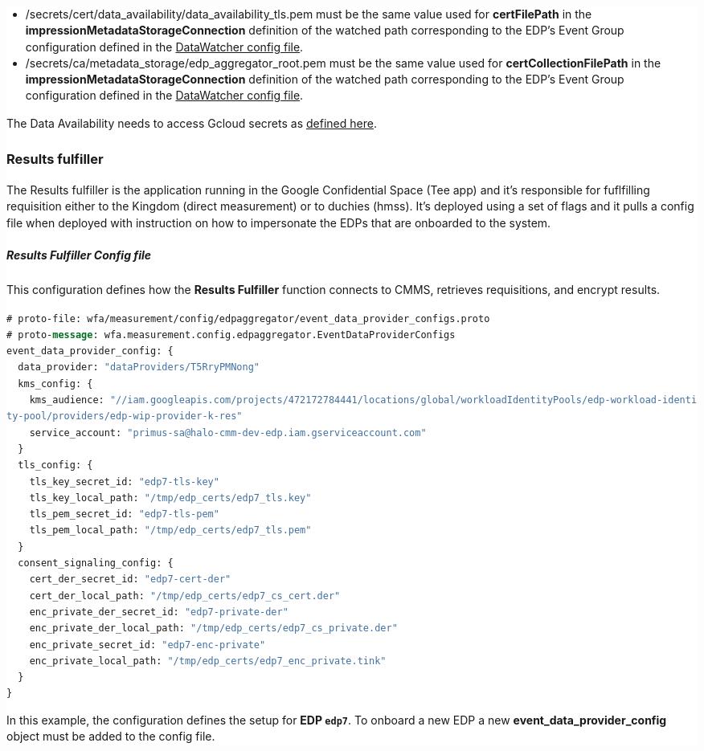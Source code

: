 * /secrets/cert/data\_availability/data\_availability\_tls.pem must be the same value used for **certFilePath** in the **impressionMetadataStorageConnection** definition of the watched path corresponding to the EDP’s Event Group configuration defined in the  [DataWatcher config file](#datawatcher-config-file).
* /secrets/ca/metadata\_storage/edp\_aggregator\_root.pem must be the same value used for **certCollectionFilePath** in the **impressionMetadataStorageConnection** definition of the watched path corresponding to the EDP’s Event Group configuration defined in the [DataWatcher config file](#datawatcher-config-file).

The Data Availability needs to access Gcloud secrets as [defined here](https://github.com/world-federation-of-advertisers/cross-media-measurement/blob/main/src/main/terraform/gcloud/modules/edp-aggregator/main.tf#L112-L120).

### Results fulfiller

The Results fulfiller is the application running in the Google Confidential Space (Tee app) and it’s responsible for fuflfilling requisition either to the Kingdom (direct measurement) or to duchies (hmss). It’s deployed using a set of flags and it pulls a config file when deployed with instruction on how to impersonate the EDPs that are onboarded to the system.

##### Results Fulfiller Config file

This configuration defines how the **Results Fulfiller** function connects to CMMS, retrieves requisitions, and encrypt results.

```protobuf
# proto-file: wfa/measurement/config/edpaggregator/event_data_provider_configs.proto
# proto-message: wfa.measurement.config.edpaggregator.EventDataProviderConfigs
event_data_provider_config: {
  data_provider: "dataProviders/T5RryPMNong"
  kms_config: {
    kms_audience: "//iam.googleapis.com/projects/472172784441/locations/global/workloadIdentityPools/edp-workload-identity-pool/providers/edp-wip-provider-k-res"
    service_account: "primus-sa@halo-cmm-dev-edp.iam.gserviceaccount.com"
  }
  tls_config: {
    tls_key_secret_id: "edp7-tls-key"
    tls_key_local_path: "/tmp/edp_certs/edp7_tls.key"
    tls_pem_secret_id: "edp7-tls-pem"
    tls_pem_local_path: "/tmp/edp_certs/edp7_tls.pem"
  }
  consent_signaling_config: {
    cert_der_secret_id: "edp7-cert-der"
    cert_der_local_path: "/tmp/edp_certs/edp7_cs_cert.der"
    enc_private_der_secret_id: "edp7-private-der"
    enc_private_der_local_path: "/tmp/edp_certs/edp7_cs_private.der"
    enc_private_secret_id: "edp7-enc-private"
    enc_private_local_path: "/tmp/edp_certs/edp7_enc_private.tink"
  }
}
```


In this example, the configuration defines the setup for **EDP `edp7`**. To onboard a new EDP a new **event\_data\_provider\_config**  object must be added to the config file.
